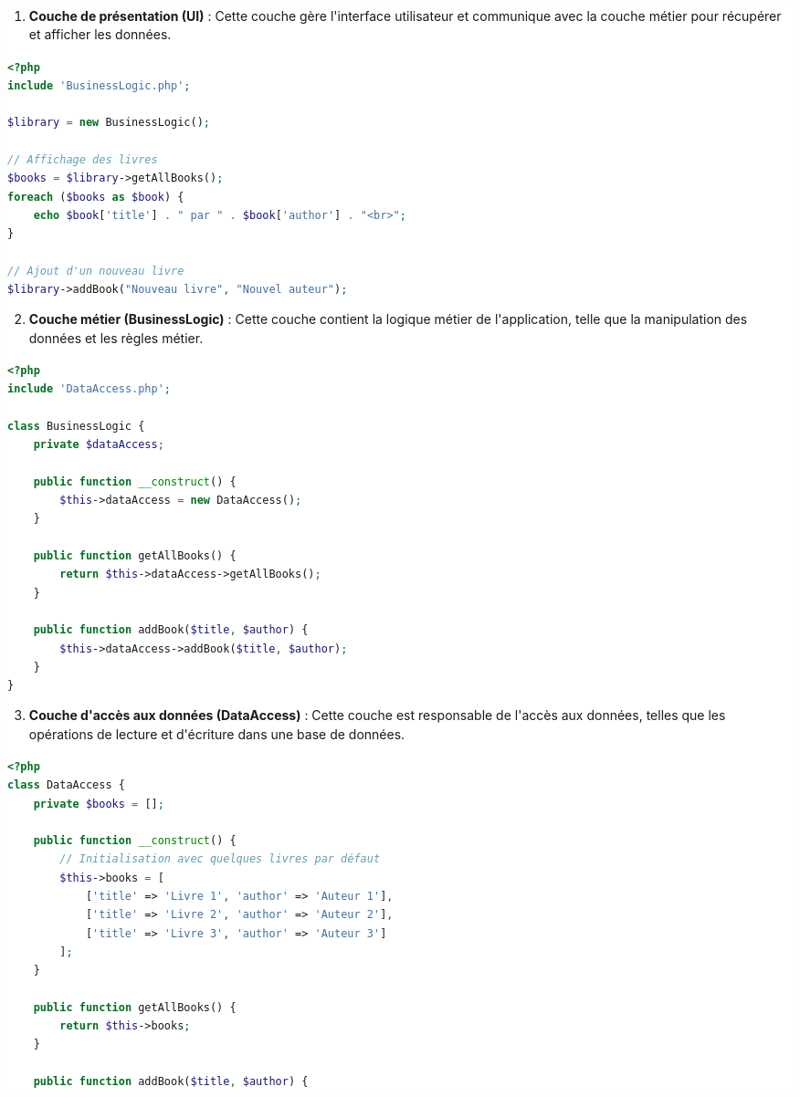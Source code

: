 1. **Couche de présentation (UI)** : Cette couche gère l'interface utilisateur et communique avec la couche métier pour récupérer et afficher les données.

```php
<?php
include 'BusinessLogic.php';

$library = new BusinessLogic();

// Affichage des livres
$books = $library->getAllBooks();
foreach ($books as $book) {
    echo $book['title'] . " par " . $book['author'] . "<br>";
}

// Ajout d'un nouveau livre
$library->addBook("Nouveau livre", "Nouvel auteur");

```

2. **Couche métier (BusinessLogic)** : Cette couche contient la logique métier de l'application, telle que la manipulation des données et les règles métier.

```php
<?php
include 'DataAccess.php';

class BusinessLogic {
    private $dataAccess;

    public function __construct() {
        $this->dataAccess = new DataAccess();
    }

    public function getAllBooks() {
        return $this->dataAccess->getAllBooks();
    }

    public function addBook($title, $author) {
        $this->dataAccess->addBook($title, $author);
    }
}

```

3. **Couche d'accès aux données (DataAccess)** : Cette couche est responsable de l'accès aux données, telles que les opérations de lecture et d'écriture dans une base de données.

```php
<?php
class DataAccess {
    private $books = [];

    public function __construct() {
        // Initialisation avec quelques livres par défaut
        $this->books = [
            ['title' => 'Livre 1', 'author' => 'Auteur 1'],
            ['title' => 'Livre 2', 'author' => 'Auteur 2'],
            ['title' => 'Livre 3', 'author' => 'Auteur 3']
        ];
    }

    public function getAllBooks() {
        return $this->books;
    }

    public function addBook($title, $author) {
```